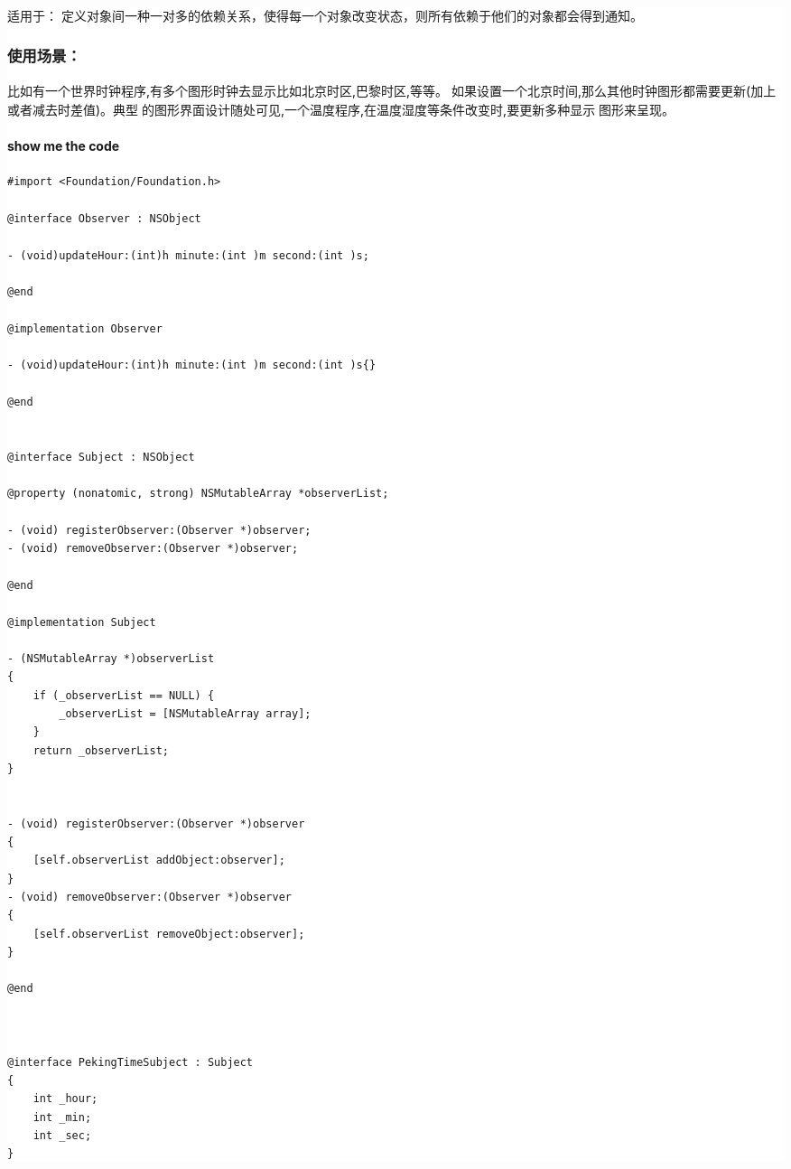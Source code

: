 适用于：
	定义对象间一种一对多的依赖关系，使得每一个对象改变状态，则所有依赖于他们的对象都会得到通知。

### 使用场景：
比如有一个世界时钟程序,有多个图形时钟去显示比如北京时区,巴黎时区,等等。 如果设置一个北京时间,那么其他时钟图形都需要更新(加上或者减去时差值)。典型 的图形界面设计随处可见,一个温度程序,在温度湿度等条件改变时,要更新多种显示 图形来呈现。

####  show me the code

	#import <Foundation/Foundation.h>
	
	@interface Observer : NSObject
	
	- (void)updateHour:(int)h minute:(int )m second:(int )s;
	
	@end
	
	@implementation Observer
	
	- (void)updateHour:(int)h minute:(int )m second:(int )s{}
	
	@end
	
	
	@interface Subject : NSObject
	
	@property (nonatomic, strong) NSMutableArray *observerList;
	
	- (void) registerObserver:(Observer *)observer;
	- (void) removeObserver:(Observer *)observer;
	
	@end
	
	@implementation Subject
	
	- (NSMutableArray *)observerList
	{
	    if (_observerList == NULL) {
	        _observerList = [NSMutableArray array];
	    }
	    return _observerList;
	}
	
	
	- (void) registerObserver:(Observer *)observer
	{
	    [self.observerList addObject:observer];
	}
	- (void) removeObserver:(Observer *)observer
	{
	    [self.observerList removeObject:observer];
	}
	
	@end
	
	
	
	@interface PekingTimeSubject : Subject
	{
	    int _hour;
	    int _min;
	    int _sec;
	}
	